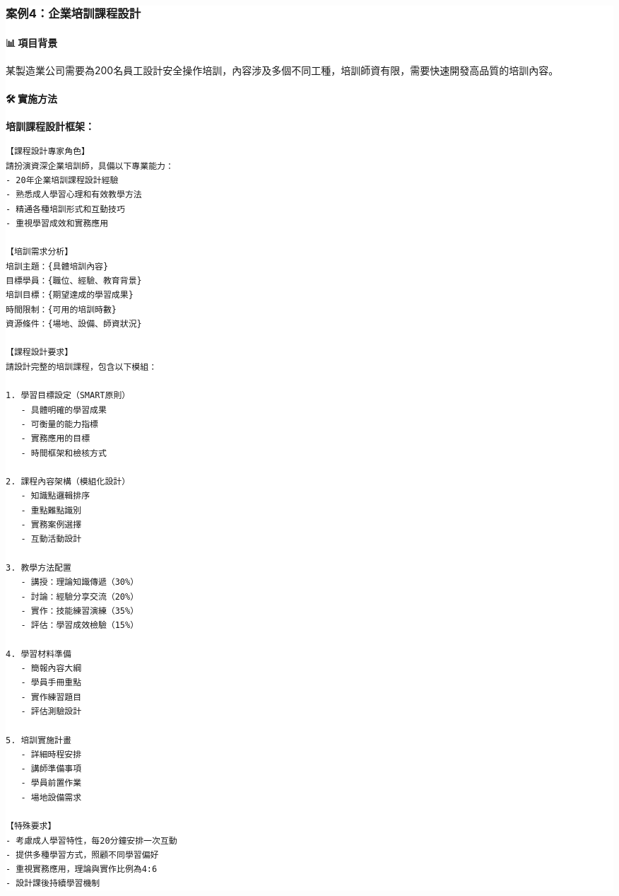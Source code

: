 
### 案例4：企業培訓課程設計

#### 📊 項目背景
某製造業公司需要為200名員工設計安全操作培訓，內容涉及多個不同工種，培訓師資有限，需要快速開發高品質的培訓內容。

#### 🛠️ 實施方法

**培訓課程設計框架：**

```
【課程設計專家角色】
請扮演資深企業培訓師，具備以下專業能力：
- 20年企業培訓課程設計經驗
- 熟悉成人學習心理和有效教學方法
- 精通各種培訓形式和互動技巧
- 重視學習成效和實務應用

【培訓需求分析】
培訓主題：{具體培訓內容}
目標學員：{職位、經驗、教育背景}
培訓目標：{期望達成的學習成果}
時間限制：{可用的培訓時數}
資源條件：{場地、設備、師資狀況}

【課程設計要求】
請設計完整的培訓課程，包含以下模組：

1. 學習目標設定（SMART原則）
   - 具體明確的學習成果
   - 可衡量的能力指標
   - 實務應用的目標
   - 時間框架和檢核方式

2. 課程內容架構（模組化設計）
   - 知識點邏輯排序
   - 重點難點識別
   - 實務案例選擇
   - 互動活動設計

3. 教學方法配置
   - 講授：理論知識傳遞（30%）
   - 討論：經驗分享交流（20%）
   - 實作：技能練習演練（35%）
   - 評估：學習成效檢驗（15%）

4. 學習材料準備
   - 簡報內容大綱
   - 學員手冊重點
   - 實作練習題目
   - 評估測驗設計

5. 培訓實施計畫
   - 詳細時程安排
   - 講師準備事項
   - 學員前置作業
   - 場地設備需求

【特殊要求】
- 考慮成人學習特性，每20分鐘安排一次互動
- 提供多種學習方式，照顧不同學習偏好
- 重視實務應用，理論與實作比例為4:6
- 設計課後持續學習機制
```
